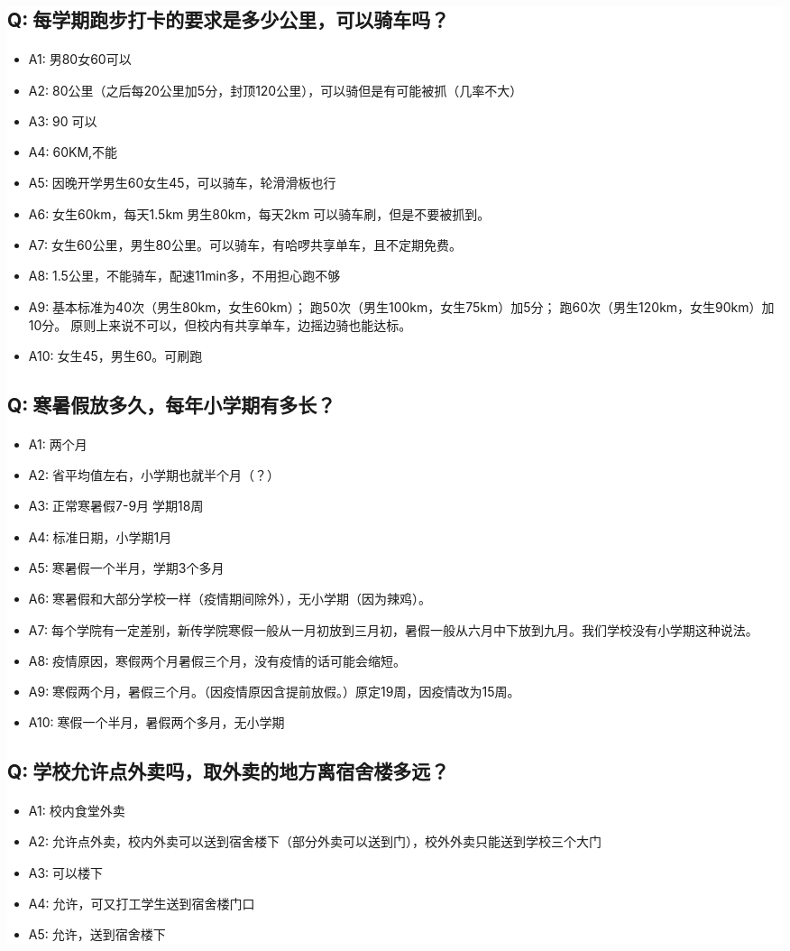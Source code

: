 ## Q: 每学期跑步打卡的要求是多少公里，可以骑车吗？

- A1: 男80女60可以

- A2: 80公里（之后每20公里加5分，封顶120公里），可以骑但是有可能被抓（几率不大）

- A3: 90 可以

- A4: 60KM,不能

- A5: 因晚开学男生60女生45，可以骑车，轮滑滑板也行

- A6: 女生60km，每天1.5km
男生80km，每天2km
可以骑车刷，但是不要被抓到。

- A7: 女生60公里，男生80公里。可以骑车，有哈啰共享单车，且不定期免费。

- A8: 1.5公里，不能骑车，配速11min多，不用担心跑不够

- A9: 基本标准为40次（男生80km，女生60km）；
跑50次（男生100km，女生75km）加5分；
跑60次（男生120km，女生90km）加10分。
原则上来说不可以，但校内有共享单车，边摇边骑也能达标。

- A10: 女生45，男生60。可刷跑

## Q: 寒暑假放多久，每年小学期有多长？

- A1: 两个月

- A2: 省平均值左右，小学期也就半个月（？）

- A3: 正常寒暑假7-9月 学期18周

- A4: 标准日期，小学期1月

- A5: 寒暑假一个半月，学期3个多月

- A6: 寒暑假和大部分学校一样（疫情期间除外），无小学期（因为辣鸡）。

- A7: 每个学院有一定差别，新传学院寒假一般从一月初放到三月初，暑假一般从六月中下放到九月。我们学校没有小学期这种说法。

- A8: 疫情原因，寒假两个月暑假三个月，没有疫情的话可能会缩短。

- A9: 寒假两个月，暑假三个月。（因疫情原因含提前放假。）原定19周，因疫情改为15周。

- A10: 寒假一个半月，暑假两个多月，无小学期

## Q: 学校允许点外卖吗，取外卖的地方离宿舍楼多远？

- A1: 校内食堂外卖

- A2: 允许点外卖，校内外卖可以送到宿舍楼下（部分外卖可以送到门），校外外卖只能送到学校三个大门

- A3: 可以楼下

- A4: 允许，可又打工学生送到宿舍楼门口

- A5: 允许，送到宿舍楼下
